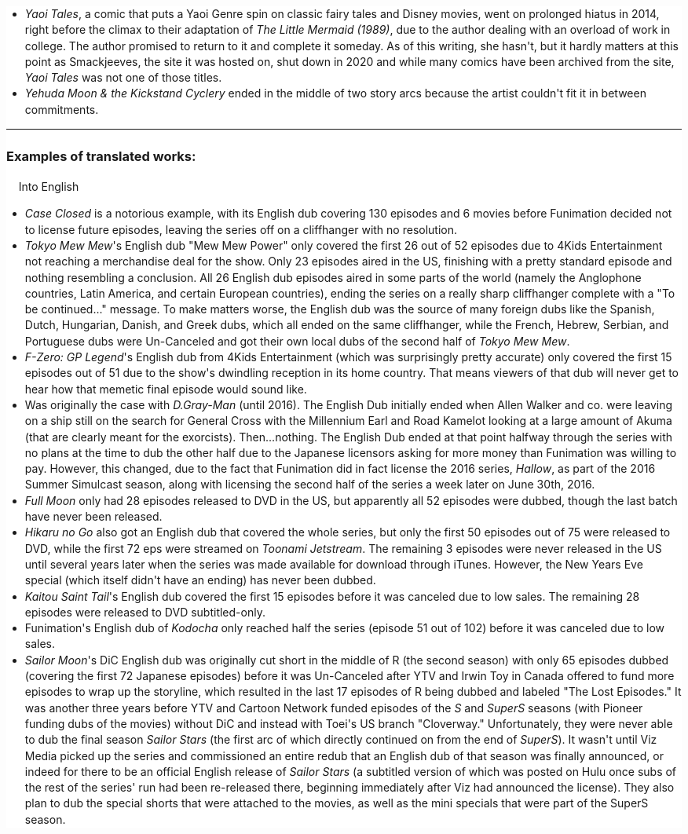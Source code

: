 -   _Yaoi Tales_, a comic that puts a Yaoi Genre spin on classic fairy tales and Disney movies, went on prolonged hiatus in 2014, right before the climax to their adaptation of _The Little Mermaid (1989)_, due to the author dealing with an overload of work in college. The author promised to return to it and complete it someday. As of this writing, she hasn't, but it hardly matters at this point as Smackjeeves, the site it was hosted on, shut down in 2020 and while many comics have been archived from the site, _Yaoi Tales_ was not one of those titles.
-   _Yehuda Moon & the Kickstand Cyclery_ ended in the middle of two story arcs because the artist couldn't fit it in between commitments.

___

### Examples of translated works:

    Into English 

-   _Case Closed_ is a notorious example, with its English dub covering 130 episodes and 6 movies before Funimation decided not to license future episodes, leaving the series off on a cliffhanger with no resolution.
-   _Tokyo Mew Mew_'s English dub "Mew Mew Power" only covered the first 26 out of 52 episodes due to 4Kids Entertainment not reaching a merchandise deal for the show. Only 23 episodes aired in the US, finishing with a pretty standard episode and nothing resembling a conclusion. All 26 English dub episodes aired in some parts of the world (namely the Anglophone countries, Latin America, and certain European countries), ending the series on a really sharp cliffhanger complete with a "To be continued..." message. To make matters worse, the English dub was the source of many foreign dubs like the Spanish, Dutch, Hungarian, Danish, and Greek dubs, which all ended on the same cliffhanger, while the French, Hebrew, Serbian, and Portuguese dubs were Un-Canceled and got their own local dubs of the second half of _Tokyo Mew Mew_.
-   _F-Zero: GP Legend_'s English dub from 4Kids Entertainment (which was surprisingly pretty accurate) only covered the first 15 episodes out of 51 due to the show's dwindling reception in its home country. That means viewers of that dub will never get to hear how that memetic final episode would sound like.
-   Was originally the case with _D.Gray-Man_ (until 2016). The English Dub initially ended when Allen Walker and co. were leaving on a ship still on the search for General Cross with the Millennium Earl and Road Kamelot looking at a large amount of Akuma (that are clearly meant for the exorcists). Then...nothing. The English Dub ended at that point halfway through the series with no plans at the time to dub the other half due to the Japanese licensors asking for more money than Funimation was willing to pay. However, this changed, due to the fact that Funimation did in fact license the 2016 series, _Hallow_, as part of the 2016 Summer Simulcast season, along with licensing the second half of the series a week later on June 30th, 2016.
-   _Full Moon_ only had 28 episodes released to DVD in the US, but apparently all 52 episodes were dubbed, though the last batch have never been released.
-   _Hikaru no Go_ also got an English dub that covered the whole series, but only the first 50 episodes out of 75 were released to DVD, while the first 72 eps were streamed on _Toonami Jetstream_. The remaining 3 episodes were never released in the US until several years later when the series was made available for download through iTunes. However, the New Years Eve special (which itself didn't have an ending) has never been dubbed.
-   _Kaitou Saint Tail_'s English dub covered the first 15 episodes before it was canceled due to low sales. The remaining 28 episodes were released to DVD subtitled-only.
-   Funimation's English dub of _Kodocha_ only reached half the series (episode 51 out of 102) before it was canceled due to low sales.
-   _Sailor Moon_'s DiC English dub was originally cut short in the middle of R (the second season) with only 65 episodes dubbed (covering the first 72 Japanese episodes) before it was Un-Canceled after YTV and Irwin Toy in Canada offered to fund more episodes to wrap up the storyline, which resulted in the last 17 episodes of R being dubbed and labeled "The Lost Episodes." It was another three years before YTV and Cartoon Network funded episodes of the _S_ and _SuperS_ seasons (with Pioneer funding dubs of the movies) without DiC and instead with Toei's US branch "Cloverway." Unfortunately, they were never able to dub the final season _Sailor Stars_ (the first arc of which directly continued on from the end of _SuperS_). It wasn't until Viz Media picked up the series and commissioned an entire redub that an English dub of that season was finally announced, or indeed for there to be an official English release of _Sailor Stars_ (a subtitled version of which was posted on Hulu once subs of the rest of the series' run had been re-released there, beginning immediately after Viz had announced the license). They also plan to dub the special shorts that were attached to the movies, as well as the mini specials that were part of the SuperS season.